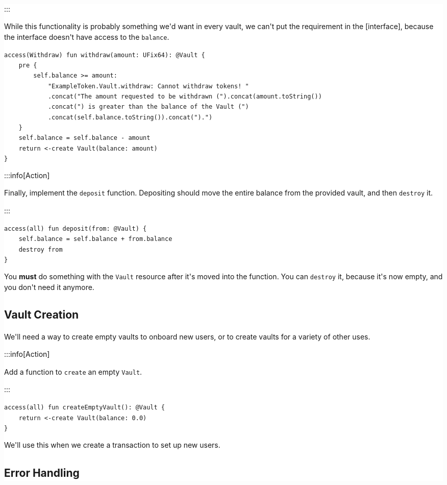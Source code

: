 :::

While this functionality is probably something we'd want in every vault, we can't put the requirement in the [interface], because the interface doesn't have access to the `balance`.

```cadence
access(Withdraw) fun withdraw(amount: UFix64): @Vault {
    pre {
        self.balance >= amount:
            "ExampleToken.Vault.withdraw: Cannot withdraw tokens! "
            .concat("The amount requested to be withdrawn (").concat(amount.toString())
            .concat(") is greater than the balance of the Vault (")
            .concat(self.balance.toString()).concat(").")
    }
    self.balance = self.balance - amount
    return <-create Vault(balance: amount)
}
```

:::info[Action]

Finally, implement the `deposit` function.  Depositing should move the entire balance from the provided vault, and then `destroy` it.

:::

```cadence
access(all) fun deposit(from: @Vault) {
    self.balance = self.balance + from.balance
    destroy from
}
```

You **must** do something with the `Vault` resource after it's moved into the function.  You can `destroy` it, because it's now empty, and you don't need it anymore.

## Vault Creation

We'll need a way to create empty vaults to onboard new users, or to create vaults for a variety of other uses.  

:::info[Action]

Add a function to `create` an empty `Vault`.

:::

```cadence
access(all) fun createEmptyVault(): @Vault {
    return <-create Vault(balance: 0.0)
}
```

We'll use this when we create a transaction to set up new users.

## Error Handling


[resource]: ../language/resources.mdx
[interfaces]: ../language/interfaces.mdx
[native network token (FLOW)]: https://github.com/onflow/flow-core-contracts/blob/master/contracts/FlowToken.cdc
[Flow Fungible Token standard]: https://github.com/onflow/flow-ft
[Fungible Token Developer Guide]: https://developers.flow.com/build/guides/fungible-token
[resource]: ../language/resources.mdx
[resources]: ../language/resources.mdx
[fixed-point number]: ../language/values-and-types.mdx#fixed-point-numbers
[entitlement]: ../language/access-control.md
[Function preconditions and postconditions]: ../language/functions.mdx#function-preconditions-and-postconditions
[statements]: ../language/syntax.md#semicolons
[capability]: ../language/capabilities.md
[fees]: https://developers.flow.com/build/basics/fees.md#fees